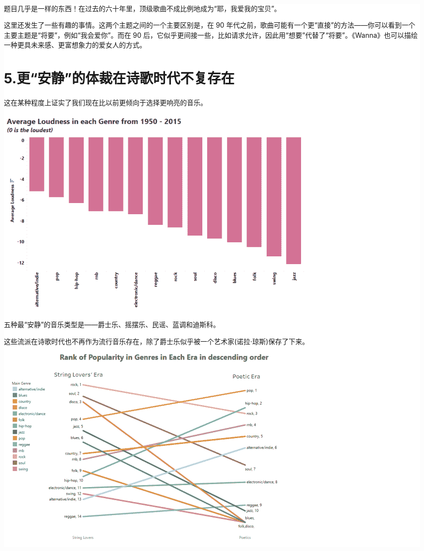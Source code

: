 题目几乎是一样的东西！在过去的六十年里，顶级歌曲不成比例地成为“耶，我爱我的宝贝”。

这里还发生了一些有趣的事情。这两个主题之间的一个主要区别是，在 90 年代之前，歌曲可能有一个更“直接”的方法——你可以看到一个主要主题是“将要”，例如“我会爱你”。而在 90 后，它似乎更间接一些，比如请求允许，因此用“想要”代替了“将要”。《Wanna》也可以描绘一种更具未来感、更富想象力的爱女人的方式。

# 5.更“安静”的体裁在诗歌时代不复存在

这在某种程度上证实了我们现在比以前更倾向于选择更响亮的音乐。

![](img/a440976061737b0955da68cde9e45ed1.png)

五种最“安静”的音乐类型是——爵士乐、摇摆乐、民谣、蓝调和迪斯科。

这些流派在诗歌时代也不再作为流行音乐存在，除了爵士乐似乎被一个艺术家(诺拉·琼斯)保存了下来。

![](img/e2fc648366570a37f09f8e95d9f5c583.png)
